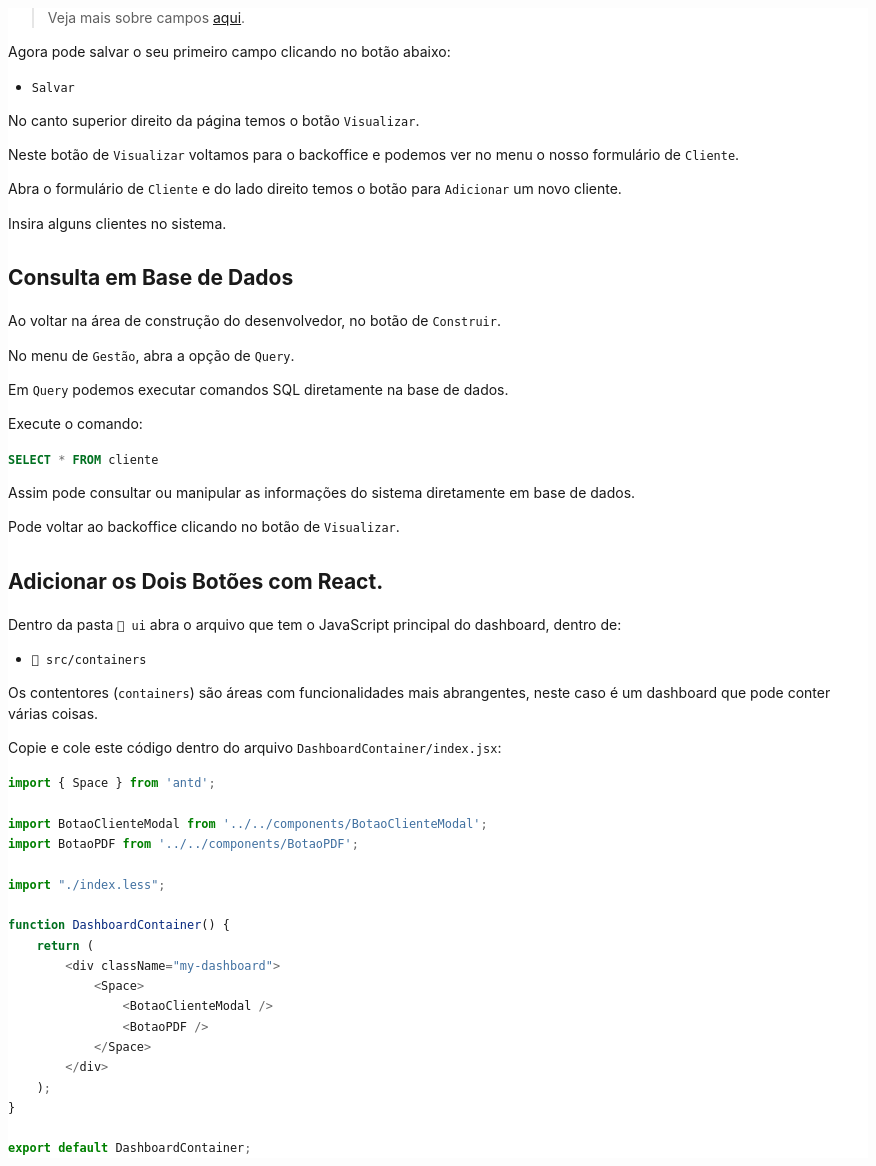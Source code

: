 > Veja mais sobre campos [aqui](/docs/academy/ui/fields).

Agora pode salvar o seu primeiro campo clicando no botão abaixo:

- `Salvar`

No canto superior direito da página temos o botão `Visualizar`.

Neste botão de `Visualizar` voltamos para o backoffice e podemos ver no menu o nosso formulário de `Cliente`.

Abra o formulário de `Cliente` e do lado direito temos o botão para `Adicionar` um novo cliente.

Insira alguns clientes no sistema.

## Consulta em Base de Dados

Ao voltar na área de construção do desenvolvedor, no botão de `Construir`.

No menu de `Gestão`, abra a opção de `Query`.

Em `Query` podemos executar comandos SQL diretamente na base de dados.

Execute o comando:

```sql
SELECT * FROM cliente
```

Assim pode consultar ou manipular as informações do sistema diretamente em base de dados.

Pode voltar ao backoffice clicando no botão de `Visualizar`.

## Adicionar os Dois Botões com React.

Dentro da pasta `📂 ui` abra o arquivo que tem o JavaScript principal do dashboard, dentro de:

- `📂 src/containers`

Os contentores (`containers`) são áreas com funcionalidades mais abrangentes, neste caso é um dashboard que pode
conter várias coisas.

Copie e cole este código dentro do arquivo `DashboardContainer/index.jsx`:

```javascript title="ui/src/containers/DashboardContainer/index.jsx"
import { Space } from 'antd';

import BotaoClienteModal from '../../components/BotaoClienteModal';
import BotaoPDF from '../../components/BotaoPDF';

import "./index.less";

function DashboardContainer() {
    return (
        <div className="my-dashboard">
            <Space>
                <BotaoClienteModal />
                <BotaoPDF />
            </Space>
        </div>
    );
}

export default DashboardContainer;
```
